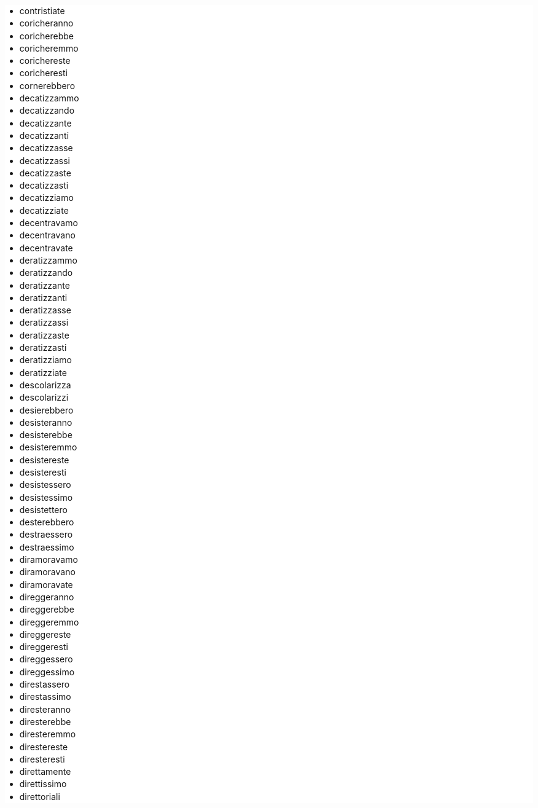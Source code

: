  * contristiate
 * coricheranno
 * coricherebbe
 * coricheremmo
 * corichereste
 * coricheresti
 * cornerebbero
 * decatizzammo
 * decatizzando
 * decatizzante
 * decatizzanti
 * decatizzasse
 * decatizzassi
 * decatizzaste
 * decatizzasti
 * decatizziamo
 * decatizziate
 * decentravamo
 * decentravano
 * decentravate
 * deratizzammo
 * deratizzando
 * deratizzante
 * deratizzanti
 * deratizzasse
 * deratizzassi
 * deratizzaste
 * deratizzasti
 * deratizziamo
 * deratizziate
 * descolarizza
 * descolarizzi
 * desierebbero
 * desisteranno
 * desisterebbe
 * desisteremmo
 * desistereste
 * desisteresti
 * desistessero
 * desistessimo
 * desistettero
 * desterebbero
 * destraessero
 * destraessimo
 * diramoravamo
 * diramoravano
 * diramoravate
 * direggeranno
 * direggerebbe
 * direggeremmo
 * direggereste
 * direggeresti
 * direggessero
 * direggessimo
 * direstassero
 * direstassimo
 * diresteranno
 * diresterebbe
 * diresteremmo
 * direstereste
 * diresteresti
 * direttamente
 * direttissimo
 * direttoriali